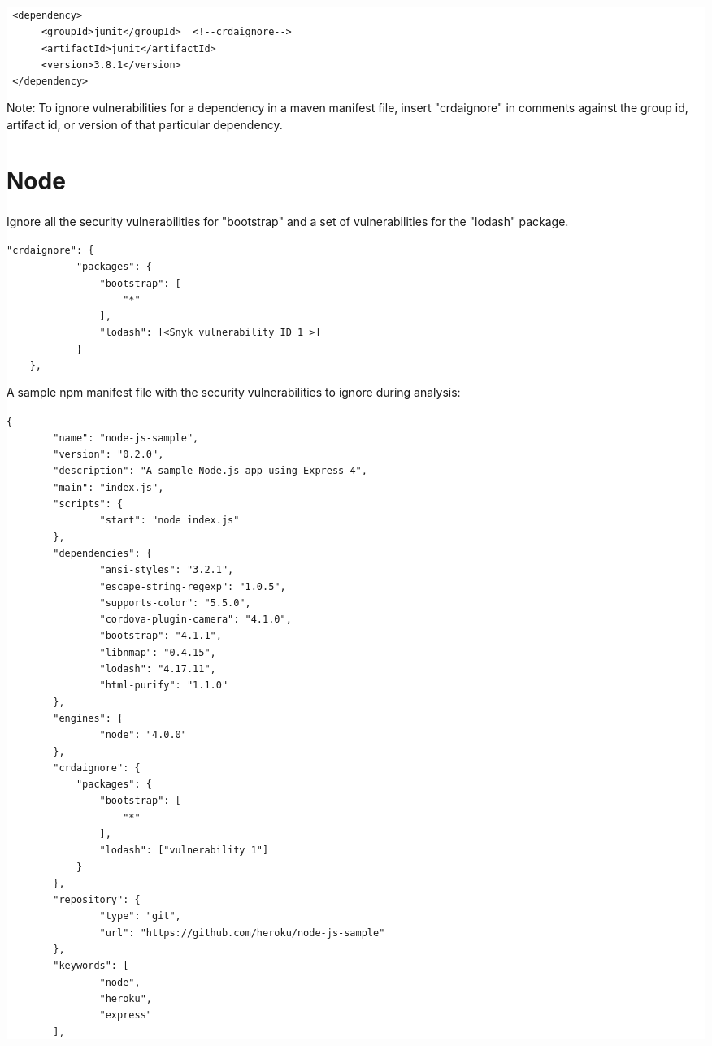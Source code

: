 ```
 <dependency>
      <groupId>junit</groupId>  <!--crdaignore-->
      <artifactId>junit</artifactId>
      <version>3.8.1</version>
 </dependency>
```
Note: To ignore vulnerabilities for a dependency in a maven manifest file, insert "crdaignore" in comments against the group id, artifact id, or version of that particular dependency.

# Node
Ignore all the security vulnerabilities for "bootstrap" and a set of vulnerabilities for the "lodash" package.
```
"crdaignore": {
			"packages": {
				"bootstrap": [
					"*"
				],
				"lodash": [<Snyk vulnerability ID 1 >]
			}
	},
```
A sample npm manifest file with the security vulnerabilities to ignore during analysis:
```
{
		"name": "node-js-sample",
		"version": "0.2.0",
		"description": "A sample Node.js app using Express 4",
		"main": "index.js",
		"scripts": {
				"start": "node index.js"
		},
		"dependencies": {
				"ansi-styles": "3.2.1",
				"escape-string-regexp": "1.0.5",
				"supports-color": "5.5.0",
				"cordova-plugin-camera": "4.1.0",
				"bootstrap": "4.1.1",
				"libnmap": "0.4.15",
				"lodash": "4.17.11",
				"html-purify": "1.1.0"
		},
		"engines": {
				"node": "4.0.0"
		},
		"crdaignore": {
			"packages": {
				"bootstrap": [
					"*"
				],
				"lodash": ["vulnerability 1"]
			}
		},
		"repository": {
				"type": "git",
				"url": "https://github.com/heroku/node-js-sample"
		},
		"keywords": [
				"node",
				"heroku",
				"express"
		],
```